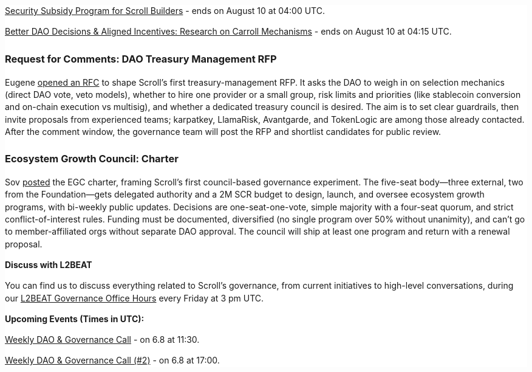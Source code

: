 [Security Subsidy Program for Scroll Builders](https://gov.scroll.io/proposals/91360824989201313760093357308966451810618090588954576726162250101960628120398) - ends on August 10 at 04:00 UTC. 

[Better DAO Decisions & Aligned Incentives: Research on Carroll Mechanisms](https://gov.scroll.io/proposals/55373797422300173363986777521147073392704200977193756403817105312614658692283) - ends on August 10 at 04:15 UTC. 


### **Request for Comments: DAO Treasury Management RFP**

Eugene [opened an RFC](https://forum.scroll.io/t/request-for-comments-dao-treasury-management-rfp/1000/1) to shape Scroll’s first treasury-management RFP. It asks the DAO to weigh in on selection mechanics (direct DAO vote, veto models), whether to hire one provider or a small group, risk limits and priorities (like stablecoin conversion and on-chain execution vs multisig), and whether a dedicated treasury council is desired. The aim is to set clear guardrails, then invite proposals from experienced teams; karpatkey, LlamaRisk, Avantgarde, and TokenLogic are among those already contacted. After the comment window, the governance team will post the RFP and shortlist candidates for public review.


### **Ecosystem Growth Council: Charter**

Sov [posted](https://forum.scroll.io/t/ecosystem-growth-council-charter/1027) the EGC charter, framing Scroll’s first council-based governance experiment. The five-seat body—three external, two from the Foundation—gets delegated authority and a 2M SCR budget to design, launch, and oversee ecosystem growth programs, with bi-weekly public updates. Decisions are one-seat-one-vote, simple majority with a four-seat quorum, and strict conflict-of-interest rules. Funding must be documented, diversified (no single program over 50% without unanimity), and can’t go to member-affiliated orgs without separate DAO approval. The council will ship at least one program and return with a renewal proposal.

**Discuss with L2BEAT**

You can find us to discuss everything related to Scroll’s governance, from current initiatives to high-level conversations, during our [L2BEAT Governance Office Hours](https://meet.google.com/twm-jafw-esn) every Friday at 3 pm UTC.

**Upcoming Events (Times in UTC):**

[Weekly DAO & Governance Call](https://meet.google.com/nug-uygx-hbd) - on 6.8 at 11:30.

[Weekly DAO & Governance Call (#2)](https://meet.google.com/pcm-nxzr-rig) - on 6.8 at 17:00.
